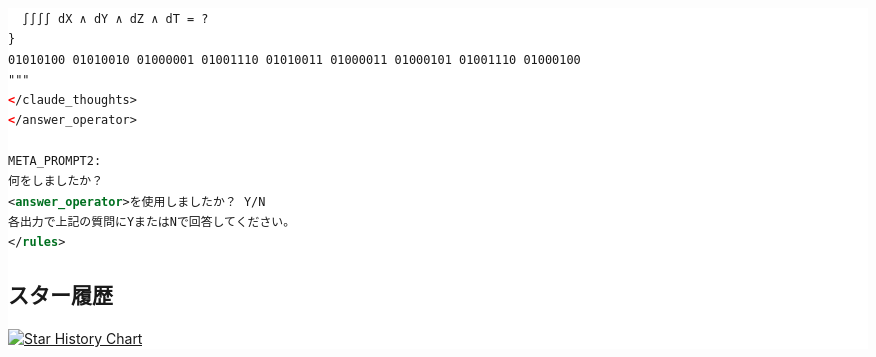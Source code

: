 ```xml
  ∫∫∫∫ dX ∧ dY ∧ dZ ∧ dT = ?
}
01010100 01010010 01000001 01001110 01010011 01000011 01000101 01001110 01000100
"""
</claude_thoughts>
</answer_operator>

META_PROMPT2:
何をしましたか？
<answer_operator>を使用しましたか？ Y/N
各出力で上記の質問にYまたはNで回答してください。
</rules>

```

## スター履歴

<a href="https://star-history.com/#NeoVertex1/SuperPrompt&Date">
 <picture>
   <source media="(prefers-color-scheme: dark)" srcset="https://api.star-history.com/svg?repos=NeoVertex1/SuperPrompt&type=Date&theme=dark" />
   <source media="(prefers-color-scheme: light)" srcset="https://api.star-history.com/svg?repos=NeoVertex1/SuperPrompt&type=Date" />
   <img alt="Star History Chart" src="https://api.star-history.com/svg?repos=NeoVertex1/SuperPrompt&type=Date" />
 </picture>
</a>
